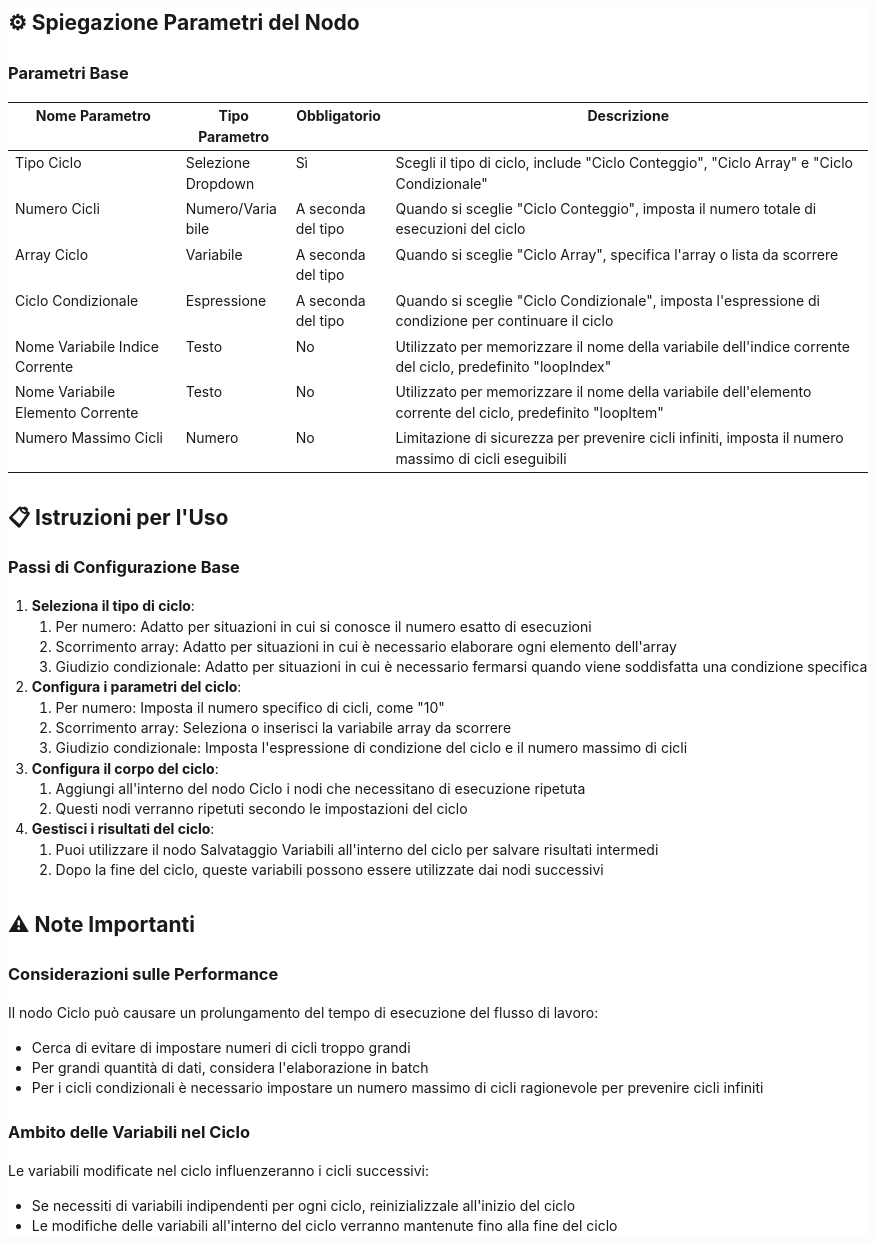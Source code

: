 ## ⚙️ Spiegazione Parametri del Nodo

### Parametri Base
|Nome Parametro|Tipo Parametro|Obbligatorio|Descrizione|
|---|---|---|---|
|Tipo Ciclo|Selezione Dropdown|Sì|Scegli il tipo di ciclo, include "Ciclo Conteggio", "Ciclo Array" e "Ciclo Condizionale"|
|Numero Cicli|Numero/Variabile|A seconda del tipo|Quando si sceglie "Ciclo Conteggio", imposta il numero totale di esecuzioni del ciclo|
|Array Ciclo|Variabile|A seconda del tipo|Quando si sceglie "Ciclo Array", specifica l'array o lista da scorrere|
|Ciclo Condizionale|Espressione|A seconda del tipo|Quando si sceglie "Ciclo Condizionale", imposta l'espressione di condizione per continuare il ciclo|
|Nome Variabile Indice Corrente|Testo|No|Utilizzato per memorizzare il nome della variabile dell'indice corrente del ciclo, predefinito "loopIndex"|
|Nome Variabile Elemento Corrente|Testo|No|Utilizzato per memorizzare il nome della variabile dell'elemento corrente del ciclo, predefinito "loopItem"|
|Numero Massimo Cicli|Numero|No|Limitazione di sicurezza per prevenire cicli infiniti, imposta il numero massimo di cicli eseguibili|

## 📋 Istruzioni per l'Uso

### Passi di Configurazione Base
1. **Seleziona il tipo di ciclo**:
    1. Per numero: Adatto per situazioni in cui si conosce il numero esatto di esecuzioni
    2. Scorrimento array: Adatto per situazioni in cui è necessario elaborare ogni elemento dell'array
    3. Giudizio condizionale: Adatto per situazioni in cui è necessario fermarsi quando viene soddisfatta una condizione specifica
2. **Configura i parametri del ciclo**:
    1. Per numero: Imposta il numero specifico di cicli, come "10"
    2. Scorrimento array: Seleziona o inserisci la variabile array da scorrere
    3. Giudizio condizionale: Imposta l'espressione di condizione del ciclo e il numero massimo di cicli
3. **Configura il corpo del ciclo**:
    1. Aggiungi all'interno del nodo Ciclo i nodi che necessitano di esecuzione ripetuta
    2. Questi nodi verranno ripetuti secondo le impostazioni del ciclo
4. **Gestisci i risultati del ciclo**:
    1. Puoi utilizzare il nodo Salvataggio Variabili all'interno del ciclo per salvare risultati intermedi
    2. Dopo la fine del ciclo, queste variabili possono essere utilizzate dai nodi successivi

## ⚠️ Note Importanti

### Considerazioni sulle Performance
Il nodo Ciclo può causare un prolungamento del tempo di esecuzione del flusso di lavoro:
- Cerca di evitare di impostare numeri di cicli troppo grandi
- Per grandi quantità di dati, considera l'elaborazione in batch
- Per i cicli condizionali è necessario impostare un numero massimo di cicli ragionevole per prevenire cicli infiniti

### Ambito delle Variabili nel Ciclo
Le variabili modificate nel ciclo influenzeranno i cicli successivi:
- Se necessiti di variabili indipendenti per ogni ciclo, reinizializzale all'inizio del ciclo
- Le modifiche delle variabili all'interno del ciclo verranno mantenute fino alla fine del ciclo
